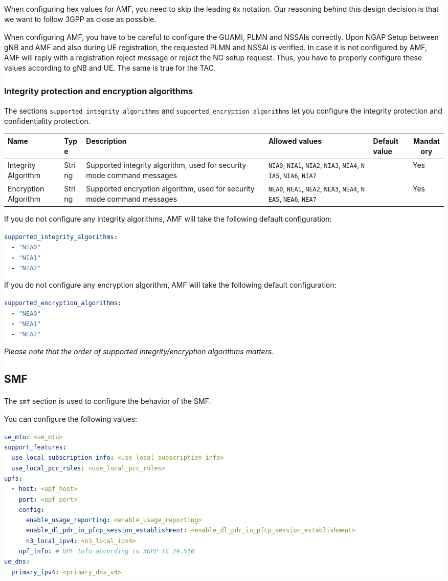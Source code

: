 When configuring hex values for AMF, you need to skip the leading `0x` notation. Our reasoning behind this design
decision is that we want to follow 3GPP as close as possible.

When configuring AMF, you have to be careful to configure the GUAMI, PLMN and NSSAIs correctly. Upon NGAP Setup between
gNB and AMF and also during UE registration,
the requested PLMN and NSSAI is verified. In case it is not configured by AMF, AMF will reply with a
registration reject message or reject the NG setup request.
Thus, you have to properly configure these values according to gNB and UE. The same is true for the TAC.

### Integrity protection and encryption algorithms

The sections `supported_integrity_algorithms` and `supported_encryption_algorithms` let you configure the integrity
protection and confidentiality protection.

| Name                 | Type   | Description                                                             | Allowed values                                                 | Default value | Mandatory |
|:---------------------|:-------|:------------------------------------------------------------------------|:---------------------------------------------------------------|:--------------|-----------|
| Integrity Algorithm  | String | Supported integrity algorithm, used for security mode command messages  | `NIA0`, `NIA1`, `NIA2`, `NIA3`, `NIA4`, `NIA5`, `NIA6`, `NIA7` |               | Yes       |
| Encryption Algorithm | String | Supported encryption algorithm, used for security mode command messages | `NEA0`, `NEA1`, `NEA2`, `NEA3`, `NEA4`, `NEA5`, `NEA6`, `NEA7` |               | Yes       |

If you do not configure any integrity algorithms, AMF will take the following default configuration:

```yaml
supported_integrity_algorithms:
  - "NIA0"
  - "NIA1"
  - "NIA2"
```

If you do not configure any encryption algorithm, AMF will take the following default configuration:

```yaml
supported_encryption_algorithms:
  - "NEA0"
  - "NEA1"
  - "NEA2"
```

*Please note that the order of supported integrity/encryption algorithms matters*.

## SMF

The `smf` section is used to configure the behavior of the SMF.

You can configure the following values:

```yaml
ue_mtu: <ue_mtu>
support_features:
  use_local_subscription_info: <use_local_subscription_info>
  use_local_pcc_rules: <use_local_pcc_rules>
upfs:
  - host: <upf_host>
    port: <upf_port>
    config:
      enable_usage_reporting: <enable_usage_reporting>
      enable_dl_pdr_in_pfcp_session_establishment: <enable_dl_pdr_in_pfcp_session_establishment>
      n3_local_ipv4: <n3_local_ipv4>
    upf_info: # UPF Info according to 3GPP TS 29.510
ue_dns:
  primary_ipv4: <primary_dns_v4>
```